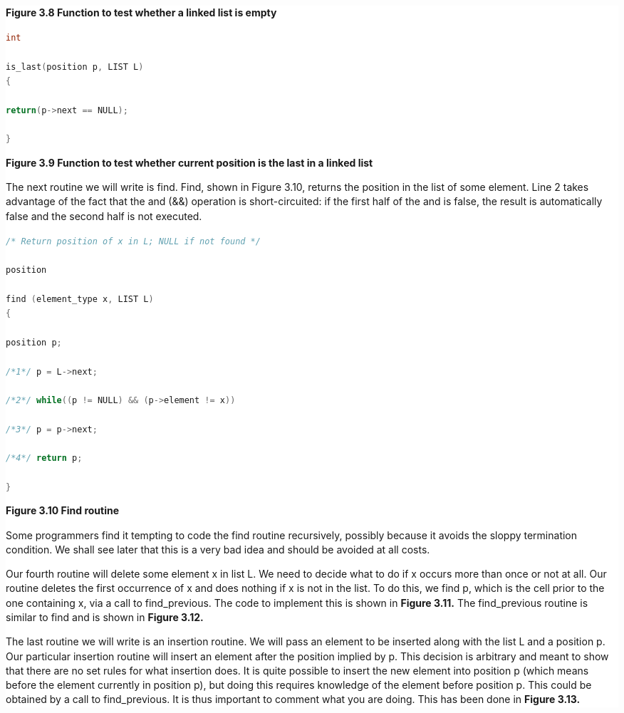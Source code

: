 **Figure 3.8 Function to test whether a linked list is empty**

```c
int

is_last(position p, LIST L)
{

return(p->next == NULL);

}
```

**Figure 3.9 Function to test whether current position is the last in a linked list**

The next routine we will write is find. Find, shown in Figure 3.10, returns the position in the list of some element. Line 2 takes advantage of the fact that the and (&&) operation is short-circuited: if the first half of the and is false, the result is automatically false and the second half is not executed.
```c
/* Return position of x in L; NULL if not found */

position

find (element_type x, LIST L)
{

position p;

/*1*/ p = L->next;

/*2*/ while((p != NULL) && (p->element != x))

/*3*/ p = p->next;

/*4*/ return p;

}
```
**Figure 3.10 Find routine**

Some programmers find it tempting to code the find routine recursively, possibly because it avoids the sloppy termination condition. We shall see later that this is a very bad idea and should be avoided at all costs.

Our fourth routine will delete some element x in list L. We need to decide what to do if x occurs more than once or not at all. Our routine deletes the first occurrence of x and does nothing if x is not in the list. To do this, we find p, which is the cell prior to the one containing x, via a call to find_previous. The code to implement this is shown in **Figure 3.11.** The find_previous routine is similar to find and is shown in **Figure 3.12.**

The last routine we will write is an insertion routine. We will pass an element to be inserted along with the list L and a position p. Our particular insertion routine will insert an element after the position implied by p. This decision is arbitrary and meant to show that there are no set rules for what insertion does. It is quite possible to insert the new element into position p (which means before the element currently in position p), but doing this requires knowledge of the element before position p. This could be obtained by a call to find_previous. It is thus important to comment what you are doing. This has been done in **Figure 3.13.**
